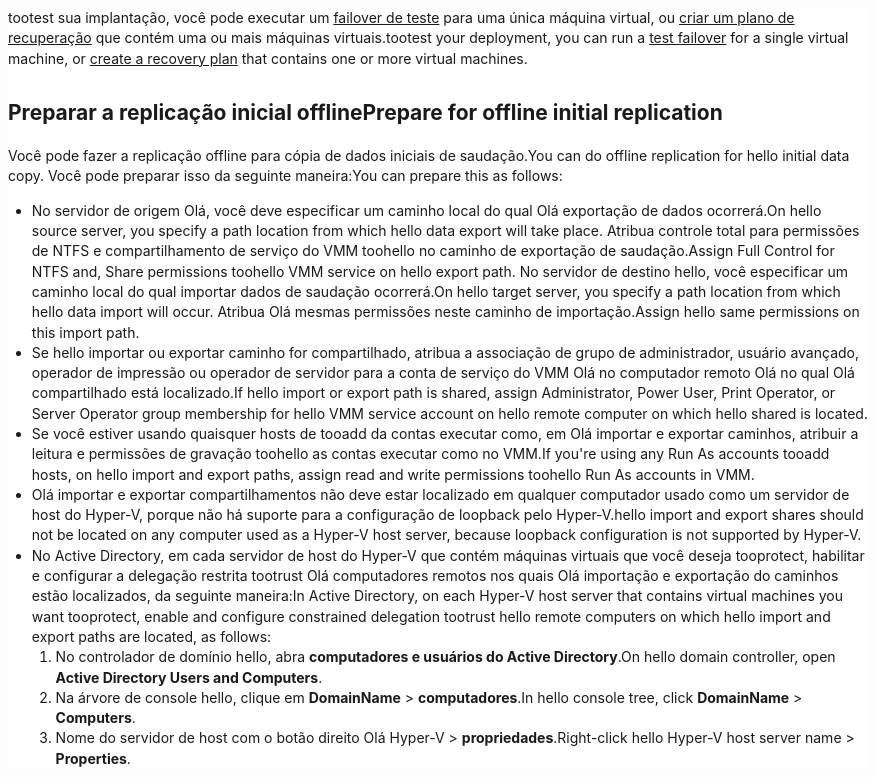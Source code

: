<span data-ttu-id="eb304-325">tootest sua implantação, você pode executar um [failover de teste](site-recovery-test-failover-vmm-to-vmm.md) para uma única máquina virtual, ou [criar um plano de recuperação](site-recovery-create-recovery-plans.md) que contém uma ou mais máquinas virtuais.</span><span class="sxs-lookup"><span data-stu-id="eb304-325">tootest your deployment, you can run a [test failover](site-recovery-test-failover-vmm-to-vmm.md) for a single virtual machine, or [create a recovery plan](site-recovery-create-recovery-plans.md) that contains one or more virtual machines.</span></span>



## <a name="prepare-for-offline-initial-replication"></a><span data-ttu-id="eb304-326">Preparar a replicação inicial offline</span><span class="sxs-lookup"><span data-stu-id="eb304-326">Prepare for offline initial replication</span></span>

<span data-ttu-id="eb304-327">Você pode fazer a replicação offline para cópia de dados iniciais de saudação.</span><span class="sxs-lookup"><span data-stu-id="eb304-327">You can do offline replication for hello initial data copy.</span></span> <span data-ttu-id="eb304-328">Você pode preparar isso da seguinte maneira:</span><span class="sxs-lookup"><span data-stu-id="eb304-328">You can prepare this as follows:</span></span>

* <span data-ttu-id="eb304-329">No servidor de origem Olá, você deve especificar um caminho local do qual Olá exportação de dados ocorrerá.</span><span class="sxs-lookup"><span data-stu-id="eb304-329">On hello source server, you specify a path location from which hello data export will take place.</span></span> <span data-ttu-id="eb304-330">Atribua controle total para permissões de NTFS e compartilhamento de serviço do VMM toohello no caminho de exportação de saudação.</span><span class="sxs-lookup"><span data-stu-id="eb304-330">Assign Full Control for NTFS and, Share permissions toohello VMM service on hello export path.</span></span> <span data-ttu-id="eb304-331">No servidor de destino hello, você especificar um caminho local do qual importar dados de saudação ocorrerá.</span><span class="sxs-lookup"><span data-stu-id="eb304-331">On hello target server, you specify a path location from which hello data import will occur.</span></span> <span data-ttu-id="eb304-332">Atribua Olá mesmas permissões neste caminho de importação.</span><span class="sxs-lookup"><span data-stu-id="eb304-332">Assign hello same permissions on this import path.</span></span>
* <span data-ttu-id="eb304-333">Se hello importar ou exportar caminho for compartilhado, atribua a associação de grupo de administrador, usuário avançado, operador de impressão ou operador de servidor para a conta de serviço do VMM Olá no computador remoto Olá no qual Olá compartilhado está localizado.</span><span class="sxs-lookup"><span data-stu-id="eb304-333">If hello import or export path is shared, assign Administrator, Power User, Print Operator, or Server Operator group membership for hello VMM service account on hello remote computer on which hello shared is located.</span></span>
* <span data-ttu-id="eb304-334">Se você estiver usando quaisquer hosts de tooadd da contas executar como, em Olá importar e exportar caminhos, atribuir a leitura e permissões de gravação toohello as contas executar como no VMM.</span><span class="sxs-lookup"><span data-stu-id="eb304-334">If you're using any Run As accounts tooadd hosts, on hello import and export paths, assign read and write permissions toohello Run As accounts in VMM.</span></span>
* <span data-ttu-id="eb304-335">Olá importar e exportar compartilhamentos não deve estar localizado em qualquer computador usado como um servidor de host do Hyper-V, porque não há suporte para a configuração de loopback pelo Hyper-V.</span><span class="sxs-lookup"><span data-stu-id="eb304-335">hello import and export shares should not be located on any computer used as a Hyper-V host server, because loopback configuration is not supported by Hyper-V.</span></span>
* <span data-ttu-id="eb304-336">No Active Directory, em cada servidor de host do Hyper-V que contém máquinas virtuais que você deseja tooprotect, habilitar e configurar a delegação restrita tootrust Olá computadores remotos nos quais Olá importação e exportação do caminhos estão localizados, da seguinte maneira:</span><span class="sxs-lookup"><span data-stu-id="eb304-336">In Active Directory, on each Hyper-V host server that contains virtual machines you want tooprotect, enable and configure constrained delegation tootrust hello remote computers on which hello import and export paths are located, as follows:</span></span>
  1. <span data-ttu-id="eb304-337">No controlador de domínio hello, abra **computadores e usuários do Active Directory**.</span><span class="sxs-lookup"><span data-stu-id="eb304-337">On hello domain controller, open **Active Directory Users and Computers**.</span></span>
  2. <span data-ttu-id="eb304-338">Na árvore de console hello, clique em **DomainName** > **computadores**.</span><span class="sxs-lookup"><span data-stu-id="eb304-338">In hello console tree, click **DomainName** > **Computers**.</span></span>
  3. <span data-ttu-id="eb304-339">Nome do servidor de host com o botão direito Olá Hyper-V > **propriedades**.</span><span class="sxs-lookup"><span data-stu-id="eb304-339">Right-click hello Hyper-V host server name > **Properties**.</span></span>